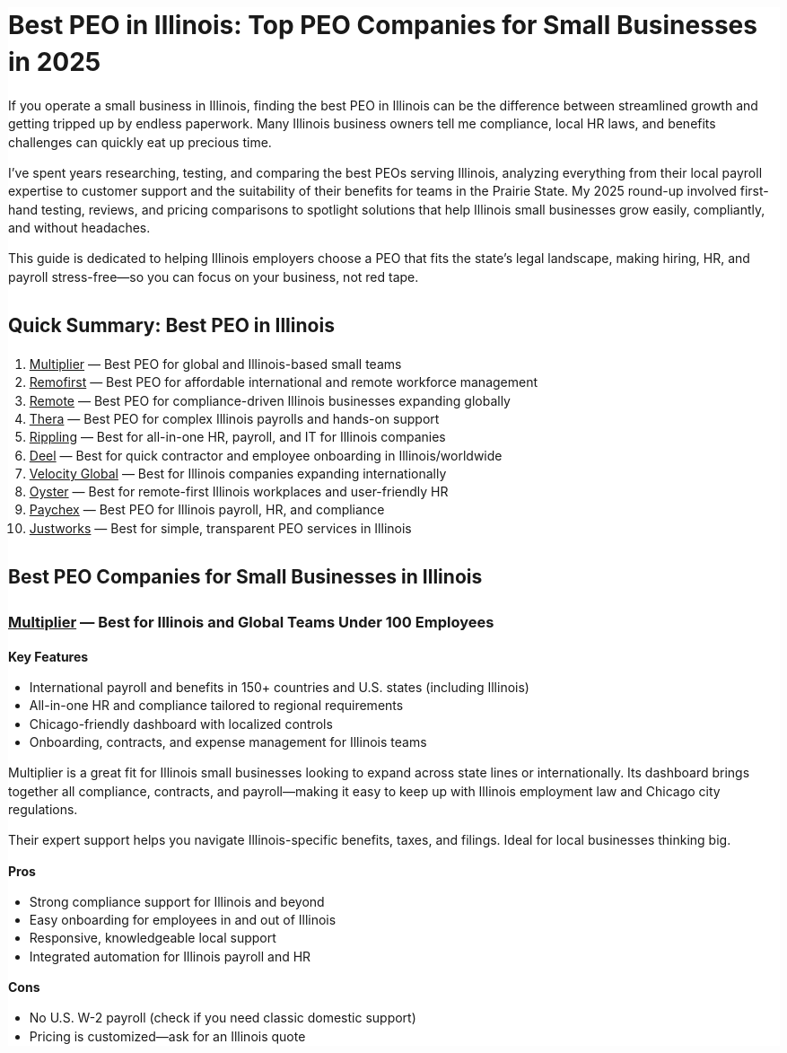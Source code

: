 <h1>Best PEO in Illinois: Top PEO Companies for Small Businesses in 2025</h1>
<p>If you operate a small business in Illinois, finding the best PEO in Illinois can be the difference between streamlined growth and getting tripped up by endless paperwork. Many Illinois business owners tell me compliance, local HR laws, and benefits challenges can quickly eat up precious time.</p>
<p>I’ve spent years researching, testing, and comparing the best PEOs serving Illinois, analyzing everything from their local payroll expertise to customer support and the suitability of their benefits for teams in the Prairie State. My 2025 round-up involved first-hand testing, reviews, and pricing comparisons to spotlight solutions that help Illinois small businesses grow easily, compliantly, and without headaches.</p>
<p>This guide is dedicated to helping Illinois employers choose a PEO that fits the state’s legal landscape, making hiring, HR, and payroll stress-free—so you can focus on your business, not red tape.</p>

<h2>Quick Summary: Best PEO in Illinois</h2>
<ol>
<li><a href=""https://hr-professionals.click/multiplier"" target=""_blank"" rel=""noopener noreferrer"">Multiplier</a> — Best PEO for global and Illinois-based small teams</li>
<li><a href=""https://hr-professionals.click/remofirst"" target=""_blank"" rel=""noopener noreferrer"">Remofirst</a> — Best PEO for affordable international and remote workforce management</li>
<li><a href=""https://hr-professionals.click/remote"" target=""_blank"" rel=""noopener noreferrer"">Remote</a> — Best PEO for compliance-driven Illinois businesses expanding globally</li>
<li><a href=""https://hr-professionals.click/thera"" target=""_blank"" rel=""noopener noreferrer"">Thera</a> — Best PEO for complex Illinois payrolls and hands-on support</li>
<li><a href=""https://hr-professionals.click/rippling"" target=""_blank"" rel=""noopener noreferrer"">Rippling</a> — Best for all-in-one HR, payroll, and IT for Illinois companies</li>
<li><a href=""https://hr-professionals.click/deel"" target=""_blank"" rel=""noopener noreferrer"">Deel</a> — Best for quick contractor and employee onboarding in Illinois/worldwide</li>
<li><a href=""https://hr-professionals.click/velocity-global"" target=""_blank"" rel=""noopener noreferrer"">Velocity Global</a> — Best for Illinois companies expanding internationally</li>
<li><a href=""https://hr-professionals.click/oyster"" target=""_blank"" rel=""noopener noreferrer"">Oyster</a> — Best for remote-first Illinois workplaces and user-friendly HR</li>
<li><a href=""https://hr-professionals.click/paychex"" target=""_blank"" rel=""noopener noreferrer"">Paychex</a> — Best PEO for Illinois payroll, HR, and compliance</li>
<li><a href=""https://hr-professionals.click/justworks"" target=""_blank"" rel=""noopener noreferrer"">Justworks</a> — Best for simple, transparent PEO services in Illinois</li>
</ol>

<h2>Best PEO Companies for Small Businesses in Illinois</h2>
<h3><a href=""https://hr-professionals.click/multiplier"" target=""_blank"" rel=""noopener noreferrer"">Multiplier</a> — Best for Illinois and Global Teams Under 100 Employees</h3>
<p><strong>Key Features</strong></p>
<ul>
<li>International payroll and benefits in 150+ countries and U.S. states (including Illinois)</li>
<li>All-in-one HR and compliance tailored to regional requirements</li>
<li>Chicago-friendly dashboard with localized controls</li>
<li>Onboarding, contracts, and expense management for Illinois teams</li>
</ul>
<p>Multiplier is a great fit for Illinois small businesses looking to expand across state lines or internationally. Its dashboard brings together all compliance, contracts, and payroll—making it easy to keep up with Illinois employment law and Chicago city regulations.</p>
<p>Their expert support helps you navigate Illinois-specific benefits, taxes, and filings. Ideal for local businesses thinking big.</p>
<p><strong>Pros</strong></p>
<ul>
<li>Strong compliance support for Illinois and beyond</li>
<li>Easy onboarding for employees in and out of Illinois</li>
<li>Responsive, knowledgeable local support</li>
<li>Integrated automation for Illinois payroll and HR</li>
</ul>
<p><strong>Cons</strong></p>
<ul>
<li>No U.S. W-2 payroll (check if you need classic domestic support)</li>
<li>Pricing is customized—ask for an Illinois quote</li>